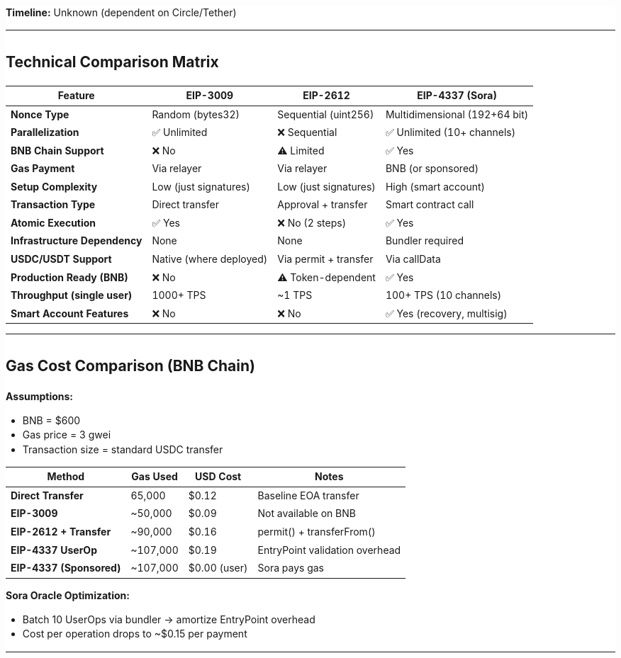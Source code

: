 **Timeline:** Unknown (dependent on Circle/Tether)

---

## Technical Comparison Matrix

| Feature | EIP-3009 | EIP-2612 | EIP-4337 (Sora) |
|---------|----------|----------|-----------------|
| **Nonce Type** | Random (bytes32) | Sequential (uint256) | Multidimensional (192+64 bit) |
| **Parallelization** | ✅ Unlimited | ❌ Sequential | ✅ Unlimited (10+ channels) |
| **BNB Chain Support** | ❌ No | ⚠️ Limited | ✅ Yes |
| **Gas Payment** | Via relayer | Via relayer | BNB (or sponsored) |
| **Setup Complexity** | Low (just signatures) | Low (just signatures) | High (smart account) |
| **Transaction Type** | Direct transfer | Approval + transfer | Smart contract call |
| **Atomic Execution** | ✅ Yes | ❌ No (2 steps) | ✅ Yes |
| **Infrastructure Dependency** | None | None | Bundler required |
| **USDC/USDT Support** | Native (where deployed) | Via permit + transfer | Via callData |
| **Production Ready (BNB)** | ❌ No | ⚠️ Token-dependent | ✅ Yes |
| **Throughput (single user)** | 1000+ TPS | ~1 TPS | 100+ TPS (10 channels) |
| **Smart Account Features** | ❌ No | ❌ No | ✅ Yes (recovery, multisig) |

---

## Gas Cost Comparison (BNB Chain)

**Assumptions:**
- BNB = $600
- Gas price = 3 gwei
- Transaction size = standard USDC transfer

| Method | Gas Used | USD Cost | Notes |
|--------|----------|----------|-------|
| **Direct Transfer** | 65,000 | $0.12 | Baseline EOA transfer |
| **EIP-3009** | ~50,000 | $0.09 | Not available on BNB |
| **EIP-2612 + Transfer** | ~90,000 | $0.16 | permit() + transferFrom() |
| **EIP-4337 UserOp** | ~107,000 | $0.19 | EntryPoint validation overhead |
| **EIP-4337 (Sponsored)** | ~107,000 | $0.00 (user) | Sora pays gas |

**Sora Oracle Optimization:**
- Batch 10 UserOps via bundler → amortize EntryPoint overhead
- Cost per operation drops to ~$0.15 per payment

---